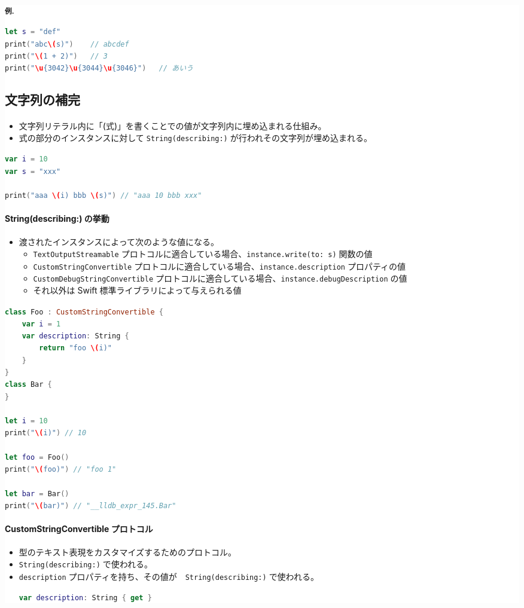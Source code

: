 
<small>**例.**</small>
```Swift
let s = "def"
print("abc\(s)")    // abcdef
print("\(1 + 2)")   // 3
print("\u{3042}\u{3044}\u{3046}")   // あいう
```


## 文字列の補完
- 文字列リテラル内に「\(式)」を書くことでの値が文字列内に埋め込まれる仕組み。
- 式の部分のインスタンスに対して `String(describing:)` が行われその文字列が埋め込まれる。

```Swift
var i = 10
var s = "xxx"

print("aaa \(i) bbb \(s)") // "aaa 10 bbb xxx"
```

#### String(describing:) の挙動
- 渡されたインスタンスによって次のような値になる。
	- `TextOutputStreamable` プロトコルに適合している場合、`instance.write(to: s)` 関数の値
	- `CustomStringConvertible` プロトコルに適合している場合、`instance.description` プロパティの値
	- `CustomDebugStringConvertible` プロトコルに適合している場合、`instance.debugDescription` の値
	- それ以外は Swift 標準ライブラリによって与えられる値

```Swift
class Foo : CustomStringConvertible {
    var i = 1
    var description: String {
        return "foo \(i)"
    }
}
class Bar {
}

let i = 10
print("\(i)") // 10

let foo = Foo()
print("\(foo)") // "foo 1"

let bar = Bar()
print("\(bar)") // "__lldb_expr_145.Bar"
```

#### CustomStringConvertible プロトコル
- 型のテキスト表現をカスタマイズするためのプロトコル。
- `String(describing:)` で使われる。
- `description` プロパティを持ち、その値が　`String(describing:)` で使われる。
	```Swift
	var description: String { get }
	```
